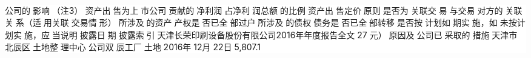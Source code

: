 公司的
影响
（注3）
资产出
售为上
市公司
贡献的
净利润
占净利
润总额
的比例
资产出
售定价
原则
是否为
关联交
易
与交易
对方的
关联关
系（适
用关联
交易情
形）
所涉及
的资产
产权是
否已全
部过户
所涉及
的债权
债务是
否已全
部转移
是否按
计划如
期实
施，如
未按计
划实
施，应
当说明
披露日
期
披露索
引
天津长荣印刷设备股份有限公司2016年年度报告全文
27
元）
原因及
公司已
采取的
措施
天津市
北辰区
土地整
理中心
公司双
辰工厂
土地
2016年
12月
22日
5,807.1